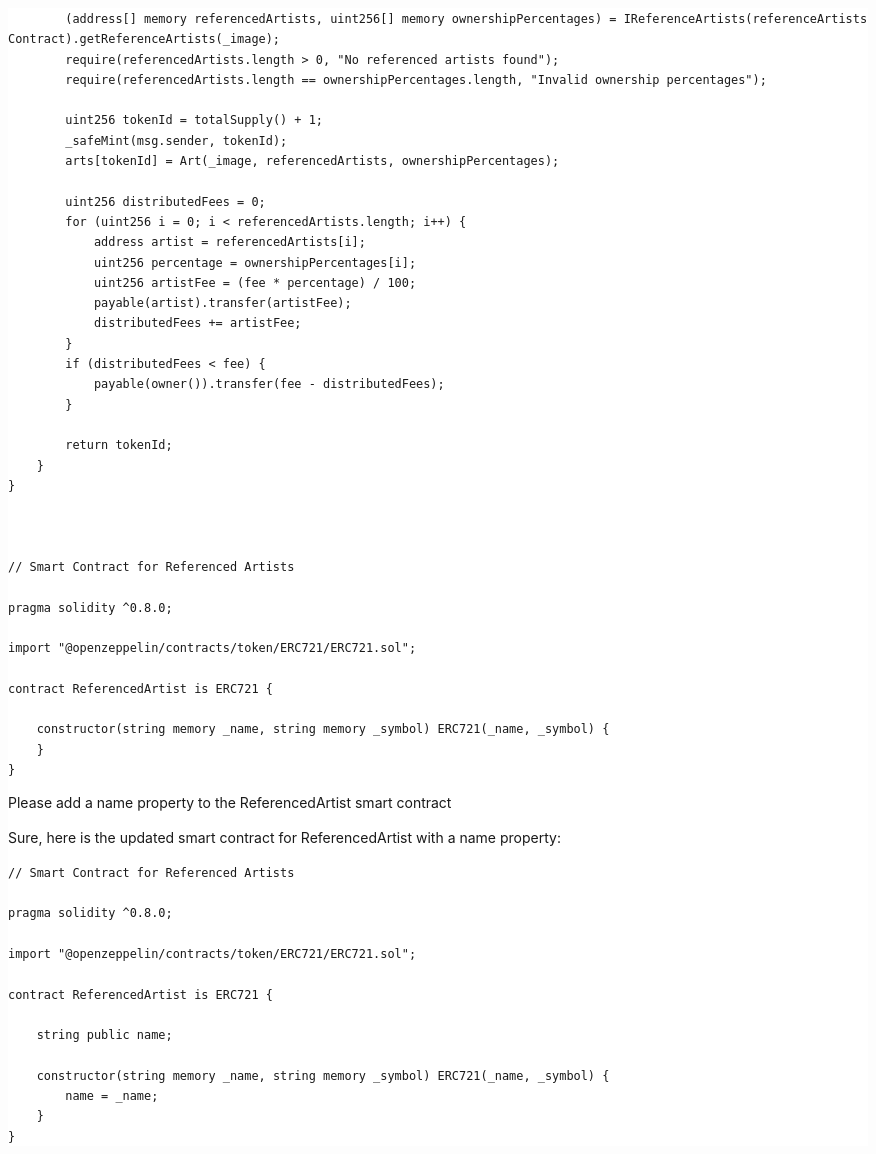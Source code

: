 ```
        (address[] memory referencedArtists, uint256[] memory ownershipPercentages) = IReferenceArtists(referenceArtistsContract).getReferenceArtists(_image);
        require(referencedArtists.length > 0, "No referenced artists found");
        require(referencedArtists.length == ownershipPercentages.length, "Invalid ownership percentages");

        uint256 tokenId = totalSupply() + 1;
        _safeMint(msg.sender, tokenId);
        arts[tokenId] = Art(_image, referencedArtists, ownershipPercentages);

        uint256 distributedFees = 0;
        for (uint256 i = 0; i < referencedArtists.length; i++) {
            address artist = referencedArtists[i];
            uint256 percentage = ownershipPercentages[i];
            uint256 artistFee = (fee * percentage) / 100;
            payable(artist).transfer(artistFee);
            distributedFees += artistFee;
        }
        if (distributedFees < fee) {
            payable(owner()).transfer(fee - distributedFees);
        }

        return tokenId;
    }
}



// Smart Contract for Referenced Artists

pragma solidity ^0.8.0;

import "@openzeppelin/contracts/token/ERC721/ERC721.sol";

contract ReferencedArtist is ERC721 {

    constructor(string memory _name, string memory _symbol) ERC721(_name, _symbol) {
    }
}
```

Please add a name property to the ReferencedArtist smart contract

Sure, here is the updated smart contract for ReferencedArtist with a name property:

```
// Smart Contract for Referenced Artists

pragma solidity ^0.8.0;

import "@openzeppelin/contracts/token/ERC721/ERC721.sol";

contract ReferencedArtist is ERC721 {

    string public name;

    constructor(string memory _name, string memory _symbol) ERC721(_name, _symbol) {
        name = _name;
    }
}
```
